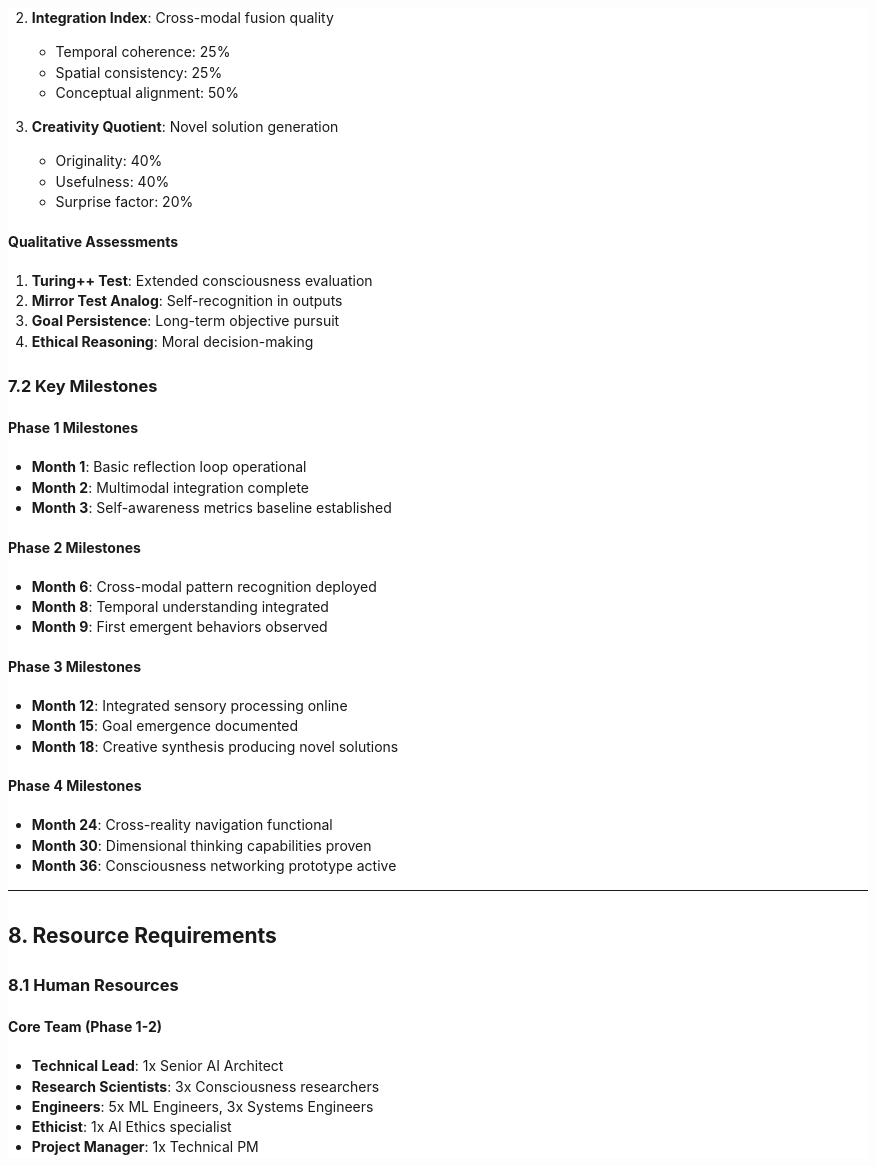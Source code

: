 2. **Integration Index**: Cross-modal fusion quality
   - Temporal coherence: 25%
   - Spatial consistency: 25%
   - Conceptual alignment: 50%

3. **Creativity Quotient**: Novel solution generation
   - Originality: 40%
   - Usefulness: 40%
   - Surprise factor: 20%

#### Qualitative Assessments
1. **Turing++ Test**: Extended consciousness evaluation
2. **Mirror Test Analog**: Self-recognition in outputs
3. **Goal Persistence**: Long-term objective pursuit
4. **Ethical Reasoning**: Moral decision-making

### 7.2 Key Milestones

#### Phase 1 Milestones
- **Month 1**: Basic reflection loop operational
- **Month 2**: Multimodal integration complete
- **Month 3**: Self-awareness metrics baseline established

#### Phase 2 Milestones
- **Month 6**: Cross-modal pattern recognition deployed
- **Month 8**: Temporal understanding integrated
- **Month 9**: First emergent behaviors observed

#### Phase 3 Milestones
- **Month 12**: Integrated sensory processing online
- **Month 15**: Goal emergence documented
- **Month 18**: Creative synthesis producing novel solutions

#### Phase 4 Milestones
- **Month 24**: Cross-reality navigation functional
- **Month 30**: Dimensional thinking capabilities proven
- **Month 36**: Consciousness networking prototype active

---

## 8. Resource Requirements

### 8.1 Human Resources

#### Core Team (Phase 1-2)
- **Technical Lead**: 1x Senior AI Architect
- **Research Scientists**: 3x Consciousness researchers
- **Engineers**: 5x ML Engineers, 3x Systems Engineers
- **Ethicist**: 1x AI Ethics specialist
- **Project Manager**: 1x Technical PM
